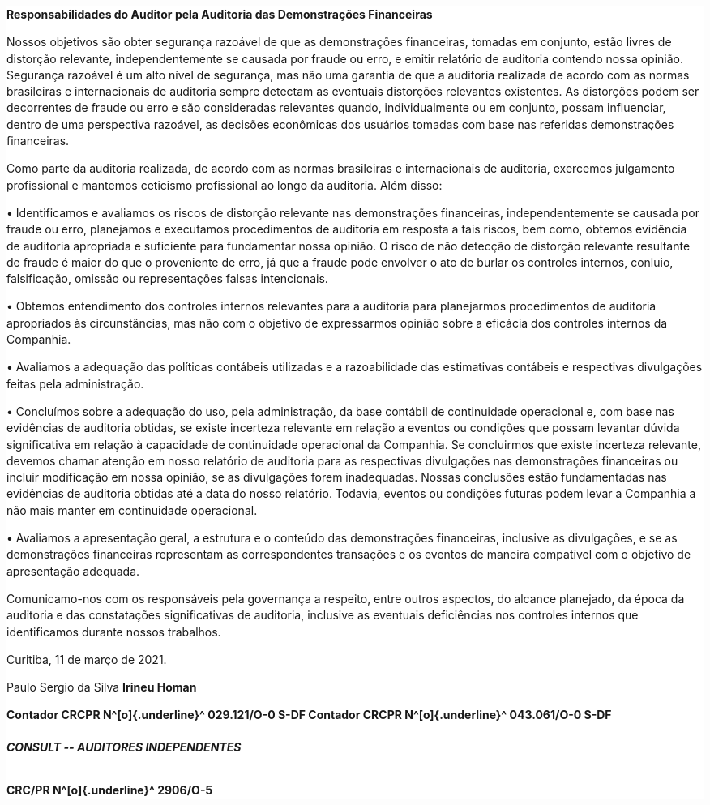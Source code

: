 **Responsabilidades do Auditor pela Auditoria das Demonstrações Financeiras**

Nossos objetivos são obter segurança razoável de que as demonstrações financeiras, tomadas em conjunto, estão livres de distorção relevante, independentemente se causada por fraude ou erro, e emitir relatório de auditoria contendo nossa opinião. Segurança razoável é um alto nível de segurança, mas não uma garantia de que a auditoria realizada de acordo com as normas brasileiras e internacionais de auditoria sempre detectam as eventuais distorções relevantes existentes. As distorções podem ser decorrentes de fraude ou erro e são consideradas relevantes quando, individualmente ou em conjunto, possam influenciar, dentro de uma perspectiva razoável, as decisões econômicas dos usuários tomadas com base nas referidas demonstrações financeiras.

Como parte da auditoria realizada, de acordo com as normas brasileiras e internacionais de auditoria, exercemos julgamento profissional e mantemos ceticismo profissional ao longo da auditoria. Além disso:

• Identificamos e avaliamos os riscos de distorção relevante nas demonstrações financeiras, independentemente se causada por fraude ou erro, planejamos e executamos procedimentos de auditoria em resposta a tais riscos, bem como, obtemos evidência de auditoria apropriada e suficiente para fundamentar nossa opinião. O risco de não detecção de distorção relevante resultante de fraude é maior do que o proveniente de erro, já que a fraude pode envolver o ato de burlar os controles internos, conluio, falsificação, omissão ou representações falsas intencionais.

• Obtemos entendimento dos controles internos relevantes para a auditoria para planejarmos procedimentos de auditoria apropriados às circunstâncias, mas não com o objetivo de expressarmos opinião sobre a eficácia dos controles internos da Companhia.

• Avaliamos a adequação das políticas contábeis utilizadas e a razoabilidade das estimativas contábeis e respectivas divulgações feitas pela administração.

• Concluímos sobre a adequação do uso, pela administração, da base contábil de continuidade operacional e, com base nas evidências de auditoria obtidas, se existe incerteza relevante em relação a eventos ou condições que possam levantar dúvida significativa em relação à capacidade de continuidade operacional da Companhia. Se concluirmos que existe incerteza relevante, devemos chamar atenção em nosso relatório de auditoria para as respectivas divulgações nas demonstrações financeiras ou incluir modificação em nossa opinião, se as divulgações forem inadequadas. Nossas conclusões estão fundamentadas nas evidências de auditoria obtidas até a data do nosso relatório. Todavia, eventos ou condições futuras podem levar a Companhia a não mais manter em continuidade operacional.

• Avaliamos a apresentação geral, a estrutura e o conteúdo das demonstrações financeiras, inclusive as divulgações, e se as demonstrações financeiras representam as correspondentes transações e os eventos de maneira compatível com o objetivo de apresentação adequada.

Comunicamo-nos com os responsáveis pela governança a respeito, entre outros aspectos, do alcance planejado, da época da auditoria e das constatações significativas de auditoria, inclusive as eventuais deficiências nos controles internos que identificamos durante nossos trabalhos.

Curitiba, 11 de março de 2021.

Paulo Sergio da Silva **Irineu Homan**

**Contador CRCPR N^[o]{.underline}^ 029.121/O-0 S-DF Contador CRCPR N^[o]{.underline}^ 043.061/O-0 S-DF**

###### **CONSULT -- AUDITORES INDEPENDENTES**

**CRC/PR N^[o]{.underline}^ 2906/O-5**
